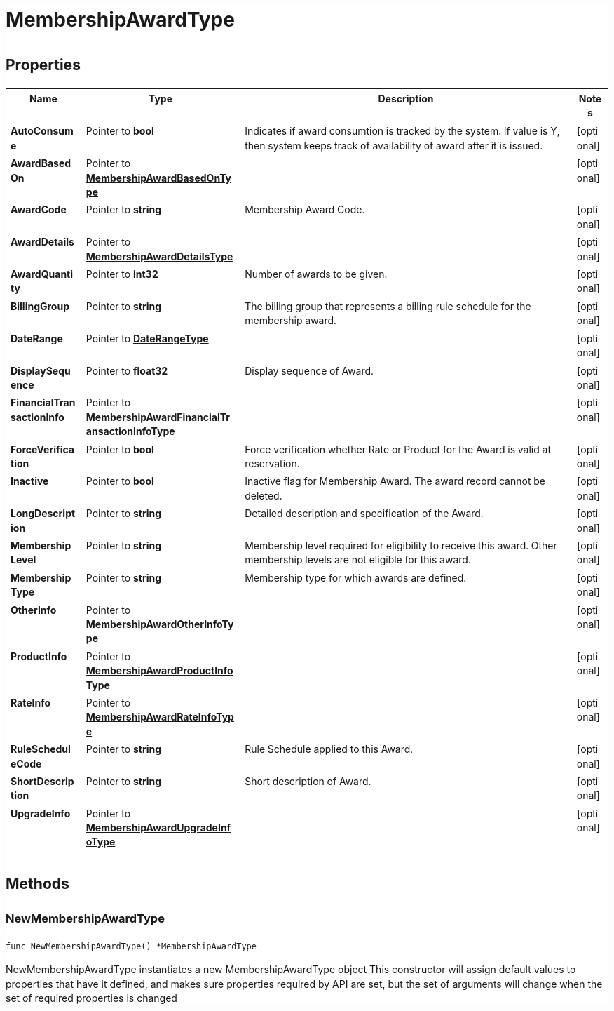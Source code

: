 # MembershipAwardType

## Properties

Name | Type | Description | Notes
------------ | ------------- | ------------- | -------------
**AutoConsume** | Pointer to **bool** | Indicates if award consumtion is tracked by the system. If value is Y, then system keeps track of availability of award after it is issued. | [optional] 
**AwardBasedOn** | Pointer to [**MembershipAwardBasedOnType**](MembershipAwardBasedOnType.md) |  | [optional] 
**AwardCode** | Pointer to **string** | Membership Award Code. | [optional] 
**AwardDetails** | Pointer to [**MembershipAwardDetailsType**](MembershipAwardDetailsType.md) |  | [optional] 
**AwardQuantity** | Pointer to **int32** | Number of awards to be given. | [optional] 
**BillingGroup** | Pointer to **string** | The billing group that represents a billing rule schedule for the membership award. | [optional] 
**DateRange** | Pointer to [**DateRangeType**](DateRangeType.md) |  | [optional] 
**DisplaySequence** | Pointer to **float32** | Display sequence of Award. | [optional] 
**FinancialTransactionInfo** | Pointer to [**MembershipAwardFinancialTransactionInfoType**](MembershipAwardFinancialTransactionInfoType.md) |  | [optional] 
**ForceVerification** | Pointer to **bool** | Force verification whether Rate or Product for the Award is valid at reservation. | [optional] 
**Inactive** | Pointer to **bool** | Inactive flag for Membership Award. The award record cannot be deleted. | [optional] 
**LongDescription** | Pointer to **string** | Detailed description and specification of the Award. | [optional] 
**MembershipLevel** | Pointer to **string** | Membership level required for eligibility to receive this award. Other membership levels are not eligible for this award. | [optional] 
**MembershipType** | Pointer to **string** | Membership type for which awards are defined. | [optional] 
**OtherInfo** | Pointer to [**MembershipAwardOtherInfoType**](MembershipAwardOtherInfoType.md) |  | [optional] 
**ProductInfo** | Pointer to [**MembershipAwardProductInfoType**](MembershipAwardProductInfoType.md) |  | [optional] 
**RateInfo** | Pointer to [**MembershipAwardRateInfoType**](MembershipAwardRateInfoType.md) |  | [optional] 
**RuleScheduleCode** | Pointer to **string** | Rule Schedule applied to this Award. | [optional] 
**ShortDescription** | Pointer to **string** | Short description of Award. | [optional] 
**UpgradeInfo** | Pointer to [**MembershipAwardUpgradeInfoType**](MembershipAwardUpgradeInfoType.md) |  | [optional] 

## Methods

### NewMembershipAwardType

`func NewMembershipAwardType() *MembershipAwardType`

NewMembershipAwardType instantiates a new MembershipAwardType object
This constructor will assign default values to properties that have it defined,
and makes sure properties required by API are set, but the set of arguments
will change when the set of required properties is changed
